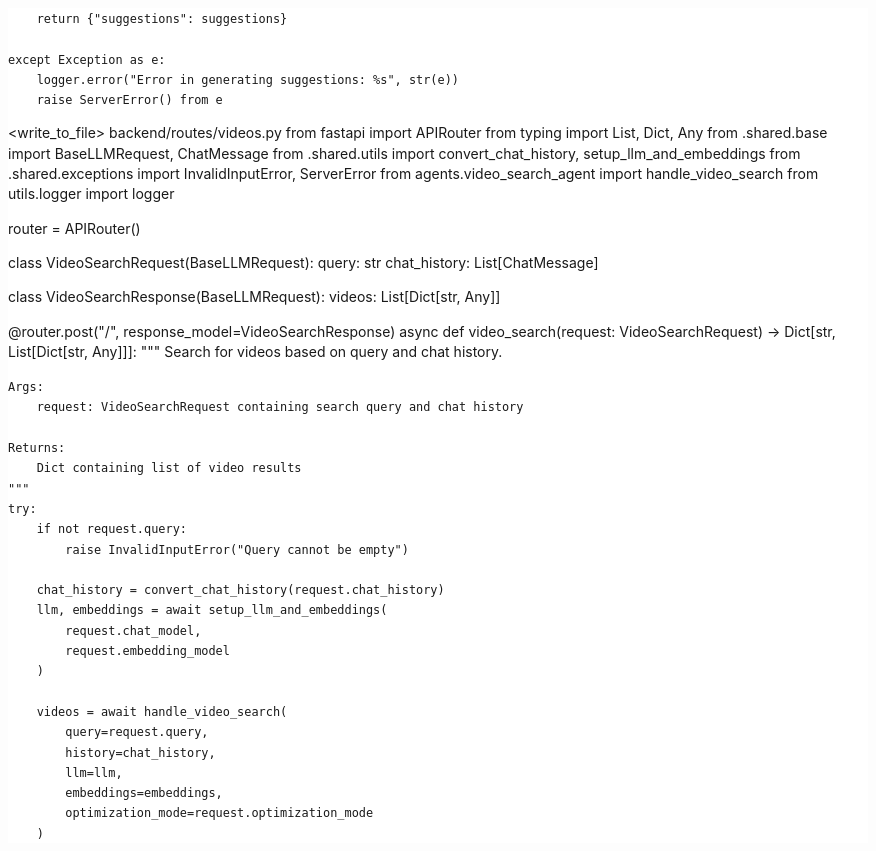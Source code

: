         return {"suggestions": suggestions}

    except Exception as e:
        logger.error("Error in generating suggestions: %s", str(e))
        raise ServerError() from e
</content>
</write_to_file>

<write_to_file>
<path>backend/routes/videos.py</path>
<content>
from fastapi import APIRouter
from typing import List, Dict, Any
from .shared.base import BaseLLMRequest, ChatMessage
from .shared.utils import convert_chat_history, setup_llm_and_embeddings
from .shared.exceptions import InvalidInputError, ServerError
from agents.video_search_agent import handle_video_search
from utils.logger import logger

router = APIRouter()


class VideoSearchRequest(BaseLLMRequest):
    query: str
    chat_history: List[ChatMessage]


class VideoSearchResponse(BaseLLMRequest):
    videos: List[Dict[str, Any]]


@router.post("/", response_model=VideoSearchResponse)
async def video_search(request: VideoSearchRequest) -> Dict[str, List[Dict[str, Any]]]:
    """
    Search for videos based on query and chat history.
    
    Args:
        request: VideoSearchRequest containing search query and chat history
        
    Returns:
        Dict containing list of video results
    """
    try:
        if not request.query:
            raise InvalidInputError("Query cannot be empty")

        chat_history = convert_chat_history(request.chat_history)
        llm, embeddings = await setup_llm_and_embeddings(
            request.chat_model,
            request.embedding_model
        )

        videos = await handle_video_search(
            query=request.query,
            history=chat_history,
            llm=llm,
            embeddings=embeddings,
            optimization_mode=request.optimization_mode
        )
